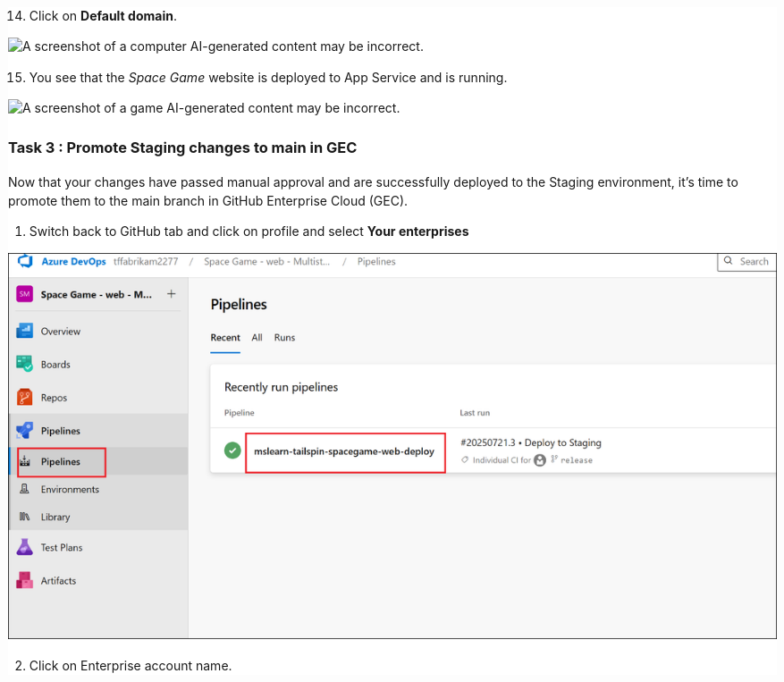 14. Click on **Default domain**.

![A screenshot of a computer AI-generated content may be
incorrect.](./media/image148.png)

15. You see that the *Space Game* website is deployed to App Service and
    is running.

![A screenshot of a game AI-generated content may be
incorrect.](./media/image149.png)

### Task 3 : Promote Staging changes to main in GEC

Now that your changes have passed manual approval and are successfully
deployed to the Staging environment, it’s time to promote them to the
main branch in GitHub Enterprise Cloud (GEC).

1.  Switch back to GitHub tab and click on profile and select **Your
    enterprises**

![](./media/image150.png)

2.  Click on Enterprise account name.
